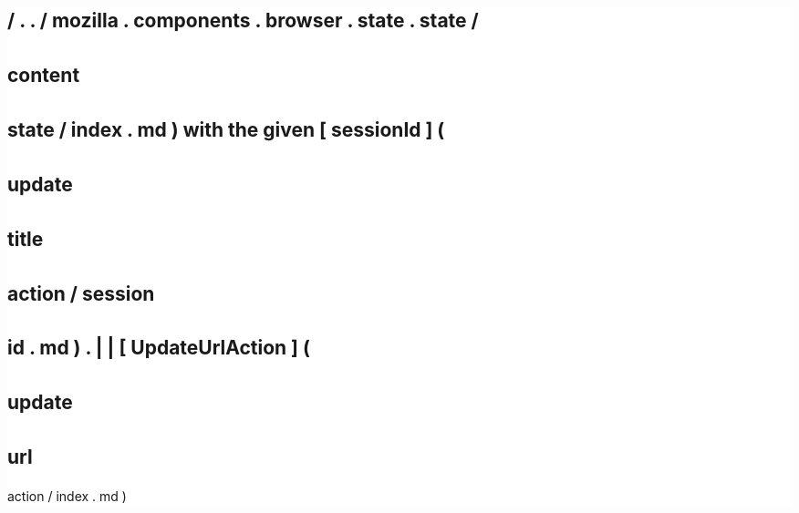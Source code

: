 /
.
.
/
mozilla
.
components
.
browser
.
state
.
state
/
-
content
-
state
/
index
.
md
)
with
the
given
[
sessionId
]
(
-
update
-
title
-
action
/
session
-
id
.
md
)
.
|
|
[
UpdateUrlAction
]
(
-
update
-
url
-
action
/
index
.
md
)